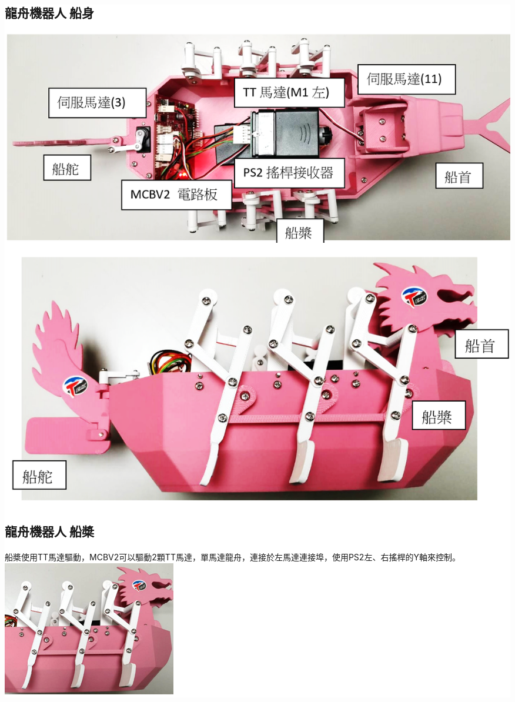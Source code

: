 
## 龍舟機器人 船身
![image](image/PS2_DragonBoat01.png)

![image](image/PS2_DragonBoat02.png)

## 龍舟機器人 船槳
船槳使用TT馬達驅動，MCBV2可以驅動2顆TT馬達，單馬達龍舟，連接於左馬達連接埠，使用PS2左、右搖桿的Y軸來控制。
![image](image/PS2_DragonBoat03.png)
